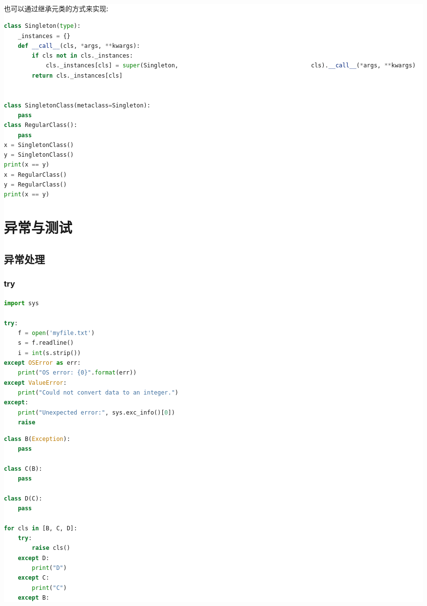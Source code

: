 也可以通过继承元类的方式来实现:

```py
class Singleton(type):
    _instances = {}
    def __call__(cls, *args, **kwargs):
        if cls not in cls._instances:
            cls._instances[cls] = super(Singleton,                                      cls).__call__(*args, **kwargs)
        return cls._instances[cls]


class SingletonClass(metaclass=Singleton):
    pass
class RegularClass():
    pass
x = SingletonClass()
y = SingletonClass()
print(x == y)
x = RegularClass()
y = RegularClass()
print(x == y)
```

# 异常与测试

## 异常处理

### try

```py
import sys

try:
    f = open('myfile.txt')
    s = f.readline()
    i = int(s.strip())
except OSError as err:
    print("OS error: {0}".format(err))
except ValueError:
    print("Could not convert data to an integer.")
except:
    print("Unexpected error:", sys.exc_info()[0])
    raise
```

```py
class B(Exception):
    pass

class C(B):
    pass

class D(C):
    pass

for cls in [B, C, D]:
    try:
        raise cls()
    except D:
        print("D")
    except C:
        print("C")
    except B:
```
